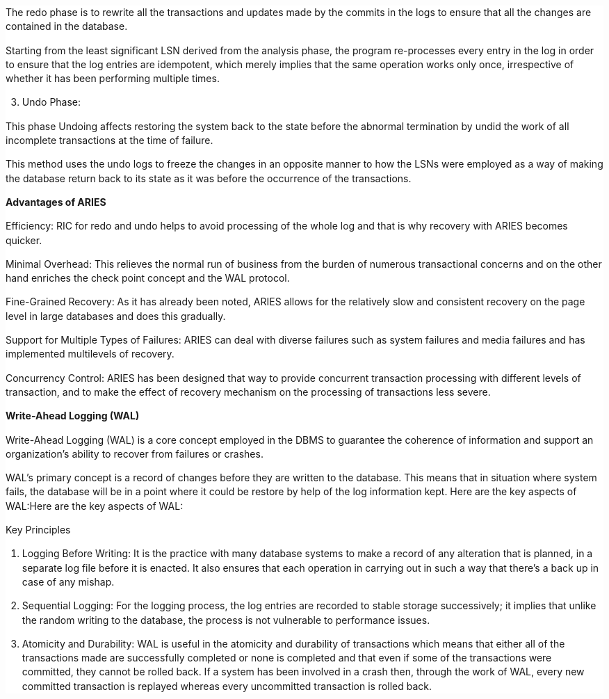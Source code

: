 The redo phase is to rewrite all the transactions and updates made by the commits in the logs to ensure that all the changes are contained in the database.

Starting from the least significant LSN derived from the analysis phase, the program re-processes every entry in the log in order to ensure that the log entries are idempotent, which merely implies that the same operation works only once, irrespective of whether it has been performing multiple times.

3. Undo Phase:

This phase Undoing affects restoring the system back to the state before the abnormal termination by undid the work of all incomplete transactions at the time of failure.

This method uses the undo logs to freeze the changes in an opposite manner to how the LSNs were employed as a way of making the database return back to its state as it was before the occurrence of the transactions.

**Advantages of ARIES**

Efficiency: RIC for redo and undo helps to avoid processing of the whole log and that is why recovery with ARIES becomes quicker.

Minimal Overhead: This relieves the normal run of business from the burden of numerous transactional concerns and on the other hand enriches the check point concept and the WAL protocol.

Fine-Grained Recovery: As it has already been noted, ARIES allows for the relatively slow and consistent recovery on the page level in large databases and does this gradually.

Support for Multiple Types of Failures: ARIES can deal with diverse failures such as system failures and media failures and has implemented multilevels of recovery.

Concurrency Control: ARIES has been designed that way to provide concurrent transaction processing with different levels of transaction, and to make the effect of recovery mechanism on the processing of transactions less severe.

**Write-Ahead Logging (WAL)**

Write-Ahead Logging (WAL) is a core concept employed in the DBMS to guarantee the coherence of information and support an organization’s ability to recover from failures or crashes. 
 
WAL’s primary concept is a record of changes before they are written to the database. This means that in situation where system fails, the database will be in a point where it could be restore by help of the log information kept. Here are the key aspects of WAL:Here are the key aspects of WAL: 
 
Key Principles 
 
 1. Logging Before Writing: It is the practice with many database systems to make a record of any alteration that is planned, in a separate log file before it is enacted. It also ensures that each operation in carrying out in such a way that there’s a back up in case of any mishap. 
 
 2. Sequential Logging: For the logging process, the log entries are recorded to stable storage successively; it implies that unlike the random writing to the database, the process is not vulnerable to performance issues. 
 
 3. Atomicity and Durability: WAL is useful in the atomicity and durability of transactions which means that either all of the transactions made are successfully completed or none is completed and that even if some of the transactions were committed, they cannot be rolled back. If a system has been involved in a crash then, through the work of WAL, every new committed transaction is replayed whereas every uncommitted transaction is rolled back. 
 